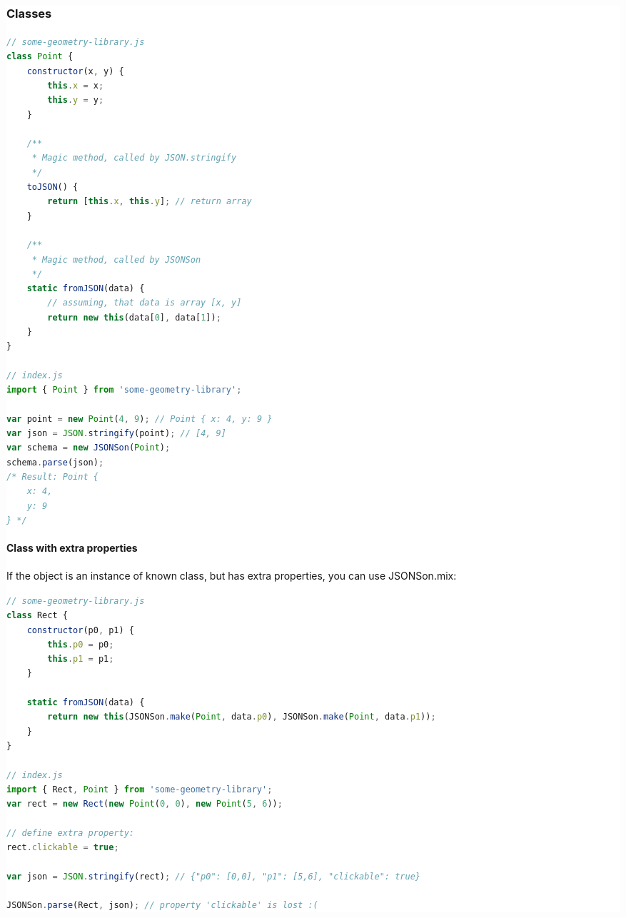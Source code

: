 ### Classes
```js
// some-geometry-library.js
class Point {
    constructor(x, y) {
        this.x = x;
        this.y = y;
    }
    
    /**
     * Magic method, called by JSON.stringify
     */
    toJSON() {
        return [this.x, this.y]; // return array
    }
    
    /**
     * Magic method, called by JSONSon
     */
    static fromJSON(data) {
        // assuming, that data is array [x, y]
        return new this(data[0], data[1]);
    }
}

// index.js
import { Point } from 'some-geometry-library';

var point = new Point(4, 9); // Point { x: 4, y: 9 }
var json = JSON.stringify(point); // [4, 9]
var schema = new JSONSon(Point);
schema.parse(json);
/* Result: Point {
    x: 4,
    y: 9
} */
```

#### Class with extra properties

If the object is an instance of known class, but has extra properties, you can use JSONSon.mix:
```js
// some-geometry-library.js
class Rect {
    constructor(p0, p1) {
        this.p0 = p0;
        this.p1 = p1;
    }
    
    static fromJSON(data) {
        return new this(JSONSon.make(Point, data.p0), JSONSon.make(Point, data.p1));
    }
}

// index.js
import { Rect, Point } from 'some-geometry-library';
var rect = new Rect(new Point(0, 0), new Point(5, 6));

// define extra property:
rect.clickable = true;

var json = JSON.stringify(rect); // {"p0": [0,0], "p1": [5,6], "clickable": true}

JSONSon.parse(Rect, json); // property 'clickable' is lost :(
```